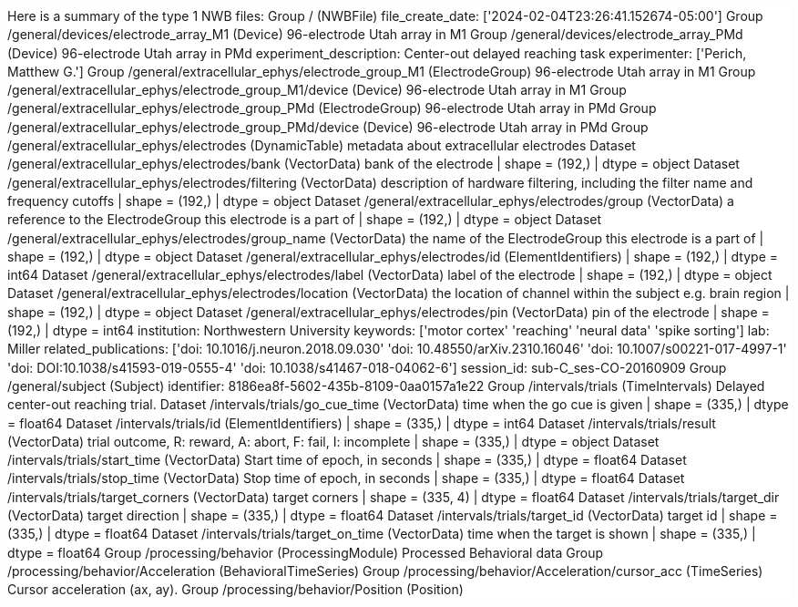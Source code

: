 
Here is a summary of the type 1 NWB files:
  Group / (NWBFile) 
  file_create_date: ['2024-02-04T23:26:41.152674-05:00']
  Group /general/devices/electrode_array_M1 (Device) 96-electrode Utah array in M1
  Group /general/devices/electrode_array_PMd (Device) 96-electrode Utah array in PMd
  experiment_description: Center-out delayed reaching task
  experimenter: ['Perich, Matthew G.']
  Group /general/extracellular_ephys/electrode_group_M1 (ElectrodeGroup) 96-electrode Utah array in M1
  Group /general/extracellular_ephys/electrode_group_M1/device (Device) 96-electrode Utah array in M1
  Group /general/extracellular_ephys/electrode_group_PMd (ElectrodeGroup) 96-electrode Utah array in PMd
  Group /general/extracellular_ephys/electrode_group_PMd/device (Device) 96-electrode Utah array in PMd
  Group /general/extracellular_ephys/electrodes (DynamicTable) metadata about extracellular electrodes
  Dataset /general/extracellular_ephys/electrodes/bank (VectorData) bank of the electrode | shape = (192,) | dtype = object
  Dataset /general/extracellular_ephys/electrodes/filtering (VectorData) description of hardware filtering, including the filter name and frequency cutoffs | shape = (192,) | dtype = object
  Dataset /general/extracellular_ephys/electrodes/group (VectorData) a reference to the ElectrodeGroup this electrode is a part of | shape = (192,) | dtype = object
  Dataset /general/extracellular_ephys/electrodes/group_name (VectorData) the name of the ElectrodeGroup this electrode is a part of | shape = (192,) | dtype = object
  Dataset /general/extracellular_ephys/electrodes/id (ElementIdentifiers)  | shape = (192,) | dtype = int64
  Dataset /general/extracellular_ephys/electrodes/label (VectorData) label of the electrode | shape = (192,) | dtype = object
  Dataset /general/extracellular_ephys/electrodes/location (VectorData) the location of channel within the subject e.g. brain region | shape = (192,) | dtype = object
  Dataset /general/extracellular_ephys/electrodes/pin (VectorData) pin of the electrode | shape = (192,) | dtype = int64
  institution: Northwestern University
  keywords: ['motor cortex' 'reaching' 'neural data' 'spike sorting']
  lab: Miller
  related_publications: ['doi: 10.1016/j.neuron.2018.09.030' 'doi: 10.48550/arXiv.2310.16046'
   'doi: 10.1007/s00221-017-4997-1' 'doi: DOI:10.1038/s41593-019-0555-4'
   'doi: 10.1038/s41467-018-04062-6']
  session_id: sub-C_ses-CO-20160909
  Group /general/subject (Subject) 
  identifier: 8186ea8f-5602-435b-8109-0aa0157a1e22
  Group /intervals/trials (TimeIntervals) Delayed center-out reaching trial.
  Dataset /intervals/trials/go_cue_time (VectorData) time when the go cue is given | shape = (335,) | dtype = float64
  Dataset /intervals/trials/id (ElementIdentifiers)  | shape = (335,) | dtype = int64
  Dataset /intervals/trials/result (VectorData) trial outcome, R: reward, A: abort, F: fail, I: incomplete | shape = (335,) | dtype = object
  Dataset /intervals/trials/start_time (VectorData) Start time of epoch, in seconds | shape = (335,) | dtype = float64
  Dataset /intervals/trials/stop_time (VectorData) Stop time of epoch, in seconds | shape = (335,) | dtype = float64
  Dataset /intervals/trials/target_corners (VectorData) target corners | shape = (335, 4) | dtype = float64
  Dataset /intervals/trials/target_dir (VectorData) target direction | shape = (335,) | dtype = float64
  Dataset /intervals/trials/target_id (VectorData) target id | shape = (335,) | dtype = float64
  Dataset /intervals/trials/target_on_time (VectorData) time when the target is shown | shape = (335,) | dtype = float64
  Group /processing/behavior (ProcessingModule) Processed Behavioral data
  Group /processing/behavior/Acceleration (BehavioralTimeSeries) 
  Group /processing/behavior/Acceleration/cursor_acc (TimeSeries) Cursor acceleration (ax, ay).
  Group /processing/behavior/Position (Position) 